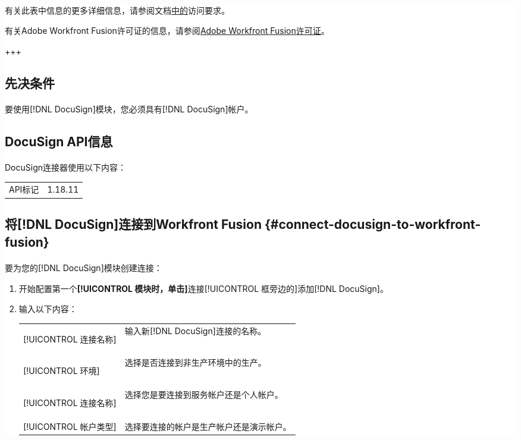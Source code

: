 有关此表中信息的更多详细信息，请参阅文档[中的](/help/workfront-fusion/references/licenses-and-roles/access-level-requirements-in-documentation.md)访问要求。

有关Adobe Workfront Fusion许可证的信息，请参阅[Adobe Workfront Fusion许可证](/help/workfront-fusion/set-up-and-manage-workfront-fusion/licensing-operations-overview/license-automation-vs-integration.md)。

+++

## 先决条件

要使用[!DNL DocuSign]模块，您必须具有[!DNL DocuSign]帐户。

## DocuSign API信息

DocuSign连接器使用以下内容：

<table style="table-layout:auto"> 
 <col> 
 <col> 
 <tbody> 
  <tr> 
   <td role="rowheader">API标记</td> 
   <td>1.18.11</td> 
  </tr>
 </tbody> 
 </table>

## 将[!DNL DocuSign]连接到Workfront Fusion {#connect-docusign-to-workfront-fusion}

要为您的[!DNL DocuSign]模块创建连接：

1. 开始配置第一个&#x200B;**[!UICONTROL 模块时，单击]**&#x200B;连接[!UICONTROL 框旁边的]添加[!DNL DocuSign]。
1. 输入以下内容：

   <table style="table-layout:auto">
    <col> 
    <col> 
    <tbody> 
     <tr> 
      <td role="rowheader"> <p>[!UICONTROL 连接名称]</p> </td> 
      <td>输入新[!DNL DocuSign]连接的名称。</td> 
     </tr> 
     <tr> 
      <td role="rowheader"> <p>[!UICONTROL 环境]</p> </td> 
      <td>选择是否连接到非生产环境中的生产。</td> 
     </tr> 
     <tr> 
      <td role="rowheader"> <p>[!UICONTROL 连接名称]</p> </td> 
      <td>选择您是要连接到服务帐户还是个人帐户。</td> 
     </tr> 
     <tr> 
      <td role="rowheader">[!UICONTROL 帐户类型]</td> 
      <td>选择要连接的帐户是生产帐户还是演示帐户。</td> 
     </tr> 
    </tbody> 
   </table>
